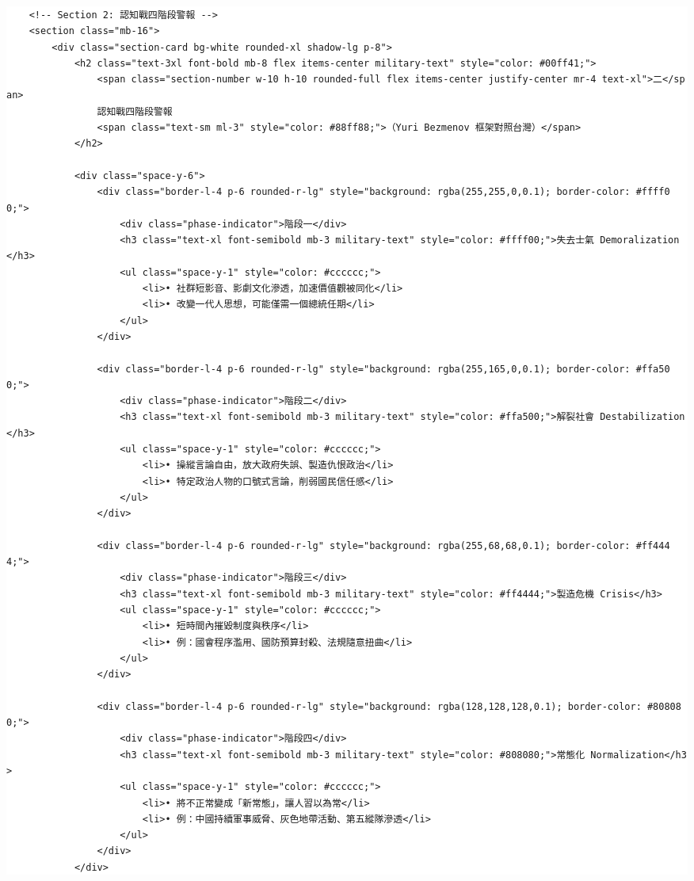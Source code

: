         <!-- Section 2: 認知戰四階段警報 -->
        <section class="mb-16">
            <div class="section-card bg-white rounded-xl shadow-lg p-8">
                <h2 class="text-3xl font-bold mb-8 flex items-center military-text" style="color: #00ff41;">
                    <span class="section-number w-10 h-10 rounded-full flex items-center justify-center mr-4 text-xl">二</span>
                    認知戰四階段警報
                    <span class="text-sm ml-3" style="color: #88ff88;">（Yuri Bezmenov 框架對照台灣）</span>
                </h2>
                
                <div class="space-y-6">
                    <div class="border-l-4 p-6 rounded-r-lg" style="background: rgba(255,255,0,0.1); border-color: #ffff00;">
                        <div class="phase-indicator">階段一</div>
                        <h3 class="text-xl font-semibold mb-3 military-text" style="color: #ffff00;">失去士氣 Demoralization</h3>
                        <ul class="space-y-1" style="color: #cccccc;">
                            <li>• 社群短影音、影劇文化滲透，加速價值觀被同化</li>
                            <li>• 改變一代人思想，可能僅需一個總統任期</li>
                        </ul>
                    </div>
                    
                    <div class="border-l-4 p-6 rounded-r-lg" style="background: rgba(255,165,0,0.1); border-color: #ffa500;">
                        <div class="phase-indicator">階段二</div>
                        <h3 class="text-xl font-semibold mb-3 military-text" style="color: #ffa500;">解裂社會 Destabilization</h3>
                        <ul class="space-y-1" style="color: #cccccc;">
                            <li>• 操縱言論自由，放大政府失誤、製造仇恨政治</li>
                            <li>• 特定政治人物的口號式言論，削弱國民信任感</li>
                        </ul>
                    </div>
                    
                    <div class="border-l-4 p-6 rounded-r-lg" style="background: rgba(255,68,68,0.1); border-color: #ff4444;">
                        <div class="phase-indicator">階段三</div>
                        <h3 class="text-xl font-semibold mb-3 military-text" style="color: #ff4444;">製造危機 Crisis</h3>
                        <ul class="space-y-1" style="color: #cccccc;">
                            <li>• 短時間內摧毀制度與秩序</li>
                            <li>• 例：國會程序濫用、國防預算封殺、法規隨意扭曲</li>
                        </ul>
                    </div>
                    
                    <div class="border-l-4 p-6 rounded-r-lg" style="background: rgba(128,128,128,0.1); border-color: #808080;">
                        <div class="phase-indicator">階段四</div>
                        <h3 class="text-xl font-semibold mb-3 military-text" style="color: #808080;">常態化 Normalization</h3>
                        <ul class="space-y-1" style="color: #cccccc;">
                            <li>• 將不正常變成「新常態」，讓人習以為常</li>
                            <li>• 例：中國持續軍事威脅、灰色地帶活動、第五縱隊滲透</li>
                        </ul>
                    </div>
                </div>
                